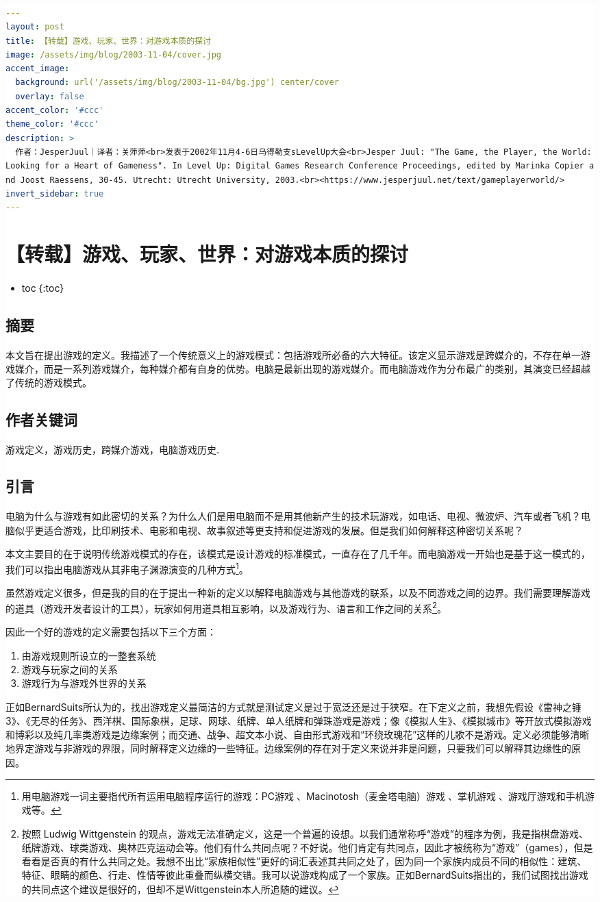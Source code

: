```yaml
---
layout: post
title: 【转载】游戏、玩家、世界：对游戏本质的探讨
image: /assets/img/blog/2003-11-04/cover.jpg
accent_image: 
  background: url('/assets/img/blog/2003-11-04/bg.jpg') center/cover
  overlay: false
accent_color: '#ccc'
theme_color: '#ccc'
description: >
  作者：JesperJuul｜译者：关萍萍<br>发表于2002年11月4-6日乌得勒支sLevelUp大会<br>Jesper Juul: "The Game, the Player, the World: Looking for a Heart of Gameness". In Level Up: Digital Games Research Conference Proceedings, edited by Marinka Copier and Joost Raessens, 30-45. Utrecht: Utrecht University, 2003.<br><https://www.jesperjuul.net/text/gameplayerworld/>
invert_sidebar: true
---
```


# 【转载】游戏、玩家、世界：对游戏本质的探讨


* toc
{:toc}


## 摘要

本文旨在提出游戏的定义。我描述了一个传统意义上的游戏模式：包括游戏所必备的六大特征。该定义显示游戏是跨媒介的，不存在单一游戏媒介，而是一系列游戏媒介，每种媒介都有自身的优势。电脑是最新出现的游戏媒介。而电脑游戏作为分布最广的类别，其演变已经超越了传统的游戏模式。

## 作者关键词

游戏定义，游戏历史，跨媒介游戏，电脑游戏历史. 

## 引言

电脑为什么与游戏有如此密切的关系？为什么人们是用电脑而不是用其他新产生的技术玩游戏，如电话、电视、微波炉、汽车或者飞机？电脑似乎更适合游戏，比印刷技术、电影和电视、故事叙述等更支持和促进游戏的发展。但是我们如何解释这种密切关系呢？

本文主要目的在于说明传统游戏模式的存在，该模式是设计游戏的标准模式，一直存在了几千年。而电脑游戏一开始也是基于这一模式的，我们可以指出电脑游戏从其非电子渊源演变的几种方式[^1]。

虽然游戏定义很多，但是我的目的在于提出一种新的定义以解释电脑游戏与其他游戏的联系，以及不同游戏之间的边界。我们需要理解游戏的道具（游戏开发者设计的工具），玩家如何用道具相互影响，以及游戏行为、语言和工作之间的关系[^2]。

因此一个好的游戏的定义需要包括以下三个方面：

1. 由游戏规则所设立的一整套系统
2. 游戏与玩家之间的关系
3. 游戏行为与游戏外世界的关系

正如BernardSuits所认为的，找出游戏定义最简洁的方式就是测试定义是过于宽泛还是过于狭窄。在下定义之前，我想先假设《雷神之锤3》、《无尽的任务》、西洋棋、国际象棋，足球、网球、纸牌、单人纸牌和弹珠游戏是游戏；像《模拟人生》、《模拟城市》等开放式模拟游戏和博彩以及纯几率类游戏是边缘案例；而交通、战争、超文本小说、自由形式游戏和“环绕玫瑰花”这样的儿歌不是游戏。定义必须能够清晰地界定游戏与非游戏的界限，同时解释定义边缘的一些特征。边缘案例的存在对于定义来说并非是问题，只要我们可以解释其边缘性的原因。


[^1]: 用电脑游戏一词主要指代所有运用电脑程序运行的游戏：PC游戏 、Macinotosh（麦金塔电脑）游戏 、掌机游戏 、游戏厅游戏和手机游戏等。
[^2]: 按照 Ludwig Wittgenstein 的观点，游戏无法准确定义，这是一个普遍的设想。以我们通常称呼“游戏”的程序为例，我是指棋盘游戏、纸牌游戏、球类游戏、奥林匹克运动会等。他们有什么共同点呢？不好说。他们肯定有共同点，因此才被统称为“游戏”（games），但是看看是否真的有什么共同之处。我想不出比“家族相似性”更好的词汇表述其共同之处了，因为同一个家族内成员不同的相似性：建筑、特征、眼睛的颜色、行走、性情等彼此重叠而纵横交错。我可以说游戏构成了一个家族。正如BernardSuits指出的，我们试图找出游戏的共同点这个建议是很好的，但却不是Wittgenstein本人所追随的建议。
[^3]: 本表格是受到 Zimmerman 和 Salen 研究的启发，他们提出了一个包含八个不同定义的表格。
[^4]: 赌博的可能性决定于量的产出：只有当产出超出讨论范围时才会进行赌博。
[^5]: 2003年2月23日 MIT Assassins 协会发布的游戏规则如下：<br>非游戏玩家：不是所有在游戏世界中的人都在玩游戏的，有些非玩家喜欢睡觉或安静的学习，其他人只是不喜欢有玩具枪在眼前晃。非游戏玩家不会故意影响游戏，他们可能拥有信息，请不要利用非游戏玩家的存在躲避暴徒对你的追杀。
[^6]: 我经常遇到有人抵触游戏具有固定规则的观点，可能因为这听起来很像结构主义。但是其中是有区别的。我认为结构主义叙事学中有许多错误的假设：故事并非是深层次结构，也不存在所有故事创作的规则。当然也不存在游戏创作的规则。每一款游戏都是游戏创作的规则。填字游戏、《雷神之锤3》或西洋棋中能玩的游戏数量是有限的。只不过在《雷神之锤》或西洋棋中数量很大罢了。
[^7]: 这是该游戏的意外结果或第二层规则结果。游戏的结果一般不会这样，这只是游戏规则的一种结果。
[^8]: 有些判定性体育项目，如花样滑冰通常依靠测外的评判层为选手的高质量动作转换成高分数结果。
[^9]: 此处用“媒介 medium”这个词，是指非技术层面的含义，作为支持不同表达方式的一系列技术。由于基于规则的系统的可塑性，我们可以在一系列不同层面描述作为媒介和游戏媒介的游戏<br>* 这种游戏可被看做是非物质媒介<br>* 这种电脑是一种游戏媒介<br>* Playstation 2 或者其他游戏机是一种游戏媒介<br>* 一副牌（以及一个人脑）或者其他物质载体是一种游戏媒介<br>任何执行游戏的工具包或操作引擎（RenderWare , Lithtech , or Half-Life , or Counter-Strike) 是一种游戏媒介，以上的媒介又可建立无限数量的次媒介（sub-media），每一种都有其功用和局限。
[^10]: 非直觉的（contraintuitive）是指在电脑游戏中非常逼真地从物理学上操纵像撞球、足球或保龄球等物体很困难。事实上，在程序写作期间，很多公司像Havok、Mathengine等专心致力于电脑游戏的物理学仿真技术。